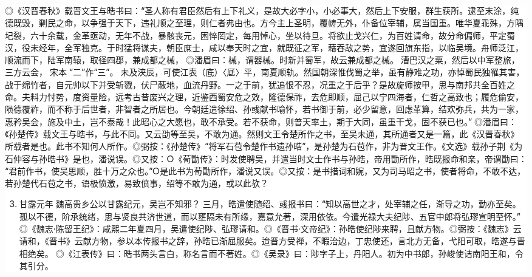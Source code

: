 <span class="c1">◎《汉晋春秋》载晋文王与晧书曰：“圣人称有君臣然后有上下礼义，是故大必字小，小必事大，然后上下安服，群生获所。逮至末涂，纯德既毁，剿民之命，以争强于天下，违礼顺之至理，则仁者弗由也。方今主上圣明，覆帱无外，仆备位宰辅，属当国重。唯华夏乖殊，方隅圮裂，六十余载，金革亟动，无年不战，暴骸丧元，困悴罔定，每用悼心，坐以待旦。将欲止戈兴仁，为百姓请命，故分命偏师，平定蜀汉，役未经年，全军独克。于时猛将谋夫，朝臣庶士，咸以奉天时之宜，就既征之军，藉吞敌之势，宜遂回旗东指，以临吴境。舟师泛江，顺流而下，陆军南辕，取径四郡，兼成都之械，
<span class="c2">◎潘眉曰：械，谓器械。时新并蜀军，故云兼成都之械。</span>
漕巴汉之粟，然后以中军整旅，三方云会，
<span class="c2">宋本 “二”作“三”。</span>
未及浃辰，可使江表（底）〈厎〉平，南夏顺轨。然国朝深惟伐蜀之举，虽有静难之功，亦悼蜀民独罹其害，战于绵竹者，自元帅以下并受斩戮，伏尸蔽地，血流丹野。一之于前，犹追恨不忍，况重之于后乎？是故旋师按甲，思与南邦共全百姓之命。夫料力忖势，度资量险，远考古昔废兴之理，近鉴西蜀安危之效，隆德保祚，去危即顺，屈己以宁四海者，仁哲之高致也；履危偷安，陨德覆祚，而不称于后世者，非智者之所居也。今朝廷遣徐绍、孙彧献书喻怀，若书御于前，必少留意，回虑革算，结欢弥兵，共为一家，惠矜吴会，施及中土，岂不泰哉！此昭心之大愿也，敢不承受。若不获命，则普天率土，期于大同，虽重干戈，固不获已也。”
<span class="c2">◎潘眉曰：《孙楚传》载文王与晧书，与此不同。又云劭等至吴，不敢为通。然则文王令楚所作之书，至吴未通，其所通者又是一篇，此《汉晋春秋》所载者是也。此书不知何人所作。◎弼按：《孙楚传》“将军石苞令楚作书遗孙晧”，是孙楚为石苞作，非为晋文王作。《文选》载孙子荆《为石仲容与孙晧书》是也，潘说误。◎又按：○《荀勖传》：时发使聘吴，并遣当时文士作书与孙晧，帝用勖所作，晧既报命和亲，帝谓勖曰： “君前作书，使吴思顺，胜十万之众也。”○是此书为荀勖所作，潘说又误。◎又按：是书措词和婉，又为司马昭之书，使者将命，不敢不达，若孙楚代石苞之书，语极愤激，易致偾事，绍等不敢为通，或以此欤？</span>
</span>

3. <span id="卷四十八·吴书三·三嗣主传第三-孙晧-3"></span>
甘露元年
<span class="c1">魏高贵乡公以甘露纪元，吴岂不知邪？</span>
三月，晧遣使随绍、彧报书曰：“知以高世之才，处宰辅之任，渐导之功，勤亦至矣。孤以不德，阶承统绪，思与贤良共济世道，而以壅隔未有所缘，嘉意允著，深用依依。今遣光禄大夫纪陟、五官中郎将弘璆宣明至怀。”
<span class="c1">◎《魏志·陈留王纪》：咸熙二年夏四月，吴遣使纪陟、弘璆请和。◎《晋书·文帝纪》：孙晧使纪陟来聘，且献方物。◎弼按：《魏志》云请和，《晋书》云献方物，参以本传报书之辞，孙晧已渐屈服矣。迨晋方受禅，不暇治边，丁忠使还，言北方无备，弋阳可取，晧遂与晋相绝矣。</span>
<span class="c1">◎《江表传》曰：晧书两头言白，称名言而不著姓。◎《吴录》曰：陟字子上，丹阳人。初为中书郎，孙峻使诘南阳王和，令其引分。
